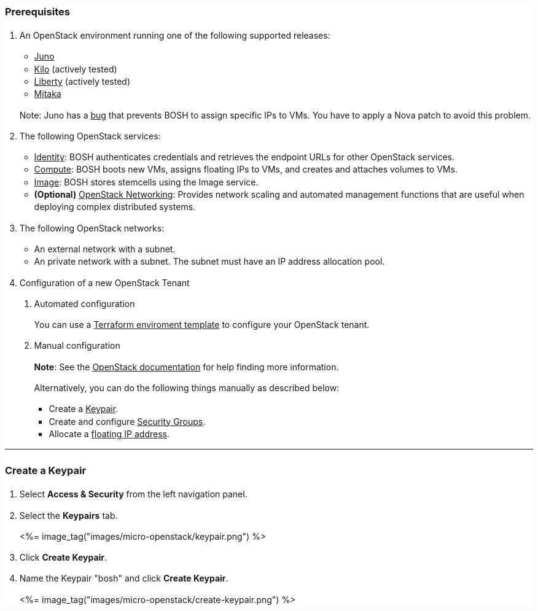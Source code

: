 ### <a id="prerequisites"></a> Prerequisites

1. An OpenStack environment running one of the following supported releases:
    * [Juno](http://www.openstack.org/software/juno)
    * [Kilo](http://www.openstack.org/software/kilo) (actively tested)
    * [Liberty](http://www.openstack.org/software/liberty) (actively tested)
    * [Mitaka](http://www.openstack.org/software/mitaka)

    <p class="note">Note: Juno has a <a href="https://bugs.launchpad.net/nova/+bug/1396854">bug</a> that prevents BOSH to assign specific IPs to VMs. You have to apply a Nova patch to avoid this problem.</p>

1. The following OpenStack services:
    * [Identity](http://www.openstack.org/software/openstack-shared-services/):
        BOSH authenticates credentials and retrieves the endpoint URLs for other OpenStack services.
    * [Compute](http://www.openstack.org/software/openstack-compute/):
        BOSH boots new VMs, assigns floating IPs to VMs, and creates and attaches volumes to VMs.
    * [Image](http://www.openstack.org/software/openstack-shared-services/):
        BOSH stores stemcells using the Image service.
    * **(Optional)** [OpenStack Networking](http://www.openstack.org/software/openstack-networking/):
        Provides network scaling and automated management functions that are useful when deploying complex distributed systems.

1. The following OpenStack networks:
    * An external network with a subnet.
    * An private network with a subnet. The subnet must have an IP address allocation pool.

1. Configuration of a new OpenStack Tenant
    1. Automated configuration

        You can use a [Terraform enviroment template](https://github.com/cloudfoundry-incubator/bosh-openstack-environment-templates/tree/master/bosh-init-tf) to configure your OpenStack tenant.

    1. Manual configuration

        <p class="note"><strong>Note</strong>: See the <a href="http://docs.openstack.org/">OpenStack documentation</a> for help finding more information.</p>

        Alternatively, you can do the following things manually as described below:
        * Create a [Keypair](#keypair).
        * Create and configure [Security Groups](#security-groups).
        * Allocate a [floating IP address](#floating-ip).

---
### <a id="keypair"></a>Create a Keypair

1. Select **Access & Security** from the left navigation panel.

1. Select the **Keypairs** tab.

    <%= image_tag("images/micro-openstack/keypair.png") %>

1. Click **Create Keypair**.

1. Name the Keypair "bosh" and click **Create Keypair**.

    <%= image_tag("images/micro-openstack/create-keypair.png") %>
